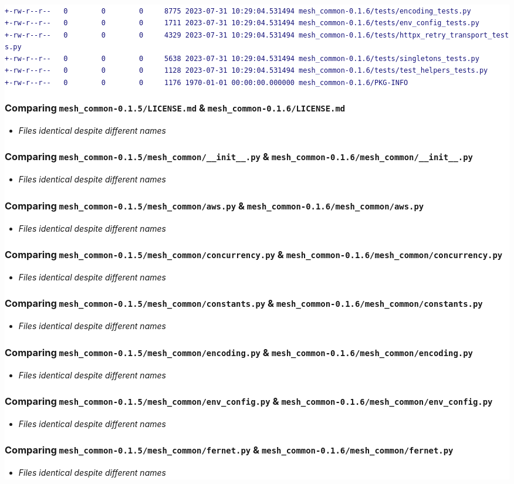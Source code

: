 ```diff
+-rw-r--r--   0        0        0     8775 2023-07-31 10:29:04.531494 mesh_common-0.1.6/tests/encoding_tests.py
+-rw-r--r--   0        0        0     1711 2023-07-31 10:29:04.531494 mesh_common-0.1.6/tests/env_config_tests.py
+-rw-r--r--   0        0        0     4329 2023-07-31 10:29:04.531494 mesh_common-0.1.6/tests/httpx_retry_transport_tests.py
+-rw-r--r--   0        0        0     5638 2023-07-31 10:29:04.531494 mesh_common-0.1.6/tests/singletons_tests.py
+-rw-r--r--   0        0        0     1128 2023-07-31 10:29:04.531494 mesh_common-0.1.6/tests/test_helpers_tests.py
+-rw-r--r--   0        0        0     1176 1970-01-01 00:00:00.000000 mesh_common-0.1.6/PKG-INFO
```

### Comparing `mesh_common-0.1.5/LICENSE.md` & `mesh_common-0.1.6/LICENSE.md`

 * *Files identical despite different names*

### Comparing `mesh_common-0.1.5/mesh_common/__init__.py` & `mesh_common-0.1.6/mesh_common/__init__.py`

 * *Files identical despite different names*

### Comparing `mesh_common-0.1.5/mesh_common/aws.py` & `mesh_common-0.1.6/mesh_common/aws.py`

 * *Files identical despite different names*

### Comparing `mesh_common-0.1.5/mesh_common/concurrency.py` & `mesh_common-0.1.6/mesh_common/concurrency.py`

 * *Files identical despite different names*

### Comparing `mesh_common-0.1.5/mesh_common/constants.py` & `mesh_common-0.1.6/mesh_common/constants.py`

 * *Files identical despite different names*

### Comparing `mesh_common-0.1.5/mesh_common/encoding.py` & `mesh_common-0.1.6/mesh_common/encoding.py`

 * *Files identical despite different names*

### Comparing `mesh_common-0.1.5/mesh_common/env_config.py` & `mesh_common-0.1.6/mesh_common/env_config.py`

 * *Files identical despite different names*

### Comparing `mesh_common-0.1.5/mesh_common/fernet.py` & `mesh_common-0.1.6/mesh_common/fernet.py`

 * *Files identical despite different names*
